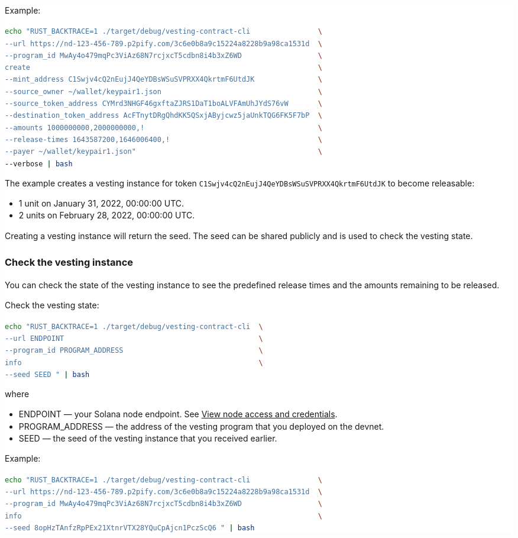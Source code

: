 Example:

``` sh
echo "RUST_BACKTRACE=1 ./target/debug/vesting-contract-cli                \
--url https://nd-123-456-789.p2pify.com/3c6e0b8a9c15224a8228b9a98ca1531d  \
--program_id MwAy4o479mqPc3ViAz68N7rcjxcT5cdbn8i4b3xZ6WD                  \
create                                                                    \
--mint_address C1Swjv4cQ2nEujJ4QeYDBsWSuSVPRXX4QkrtmF6UtdJK               \
--source_owner ~/wallet/keypair1.json                                     \
--source_token_address CYMrd3NHGF46gxftaZJRS1DaT1boALVFAmUhJYdS76vW       \
--destination_token_address AcFTnytDRgQhdKK5QSxjAByjcwz5jaUnkTQG6FK5F7bP  \
--amounts 1000000000,2000000000,!                                         \
--release-times 1643587200,1646006400,!                                   \
--payer ~/wallet/keypair1.json"                                           \
--verbose | bash
```

The example creates a vesting instance for token `C1Swjv4cQ2nEujJ4QeYDBsWSuSVPRXX4QkrtmF6UtdJK` to become releasable:
* 1 unit on January 31, 2022, 00:00:00 UTC.
* 2 units on February 28, 2022, 00:00:00 UTC.

Creating a vesting instance will return the seed. The seed can be shared publicly and is used to check the vesting state.

### Check the vesting instance

You can check the state of the vesting instance to see the predefined release times and the amounts remaining to be released.

Check the vesting state:

``` sh
echo "RUST_BACKTRACE=1 ./target/debug/vesting-contract-cli  \
--url ENDPOINT                                              \
--program_id PROGRAM_ADDRESS                                \
info                                                        \
--seed SEED " | bash
```

where

* ENDPOINT — your Solana node endpoint. See [View node access and credentials](/platform/view-node-access-and-credentials).
* PROGRAM_ADDRESS — the address of the vesting program that you deployed on the devnet.
* SEED — the seed of the vesting instance that you received earlier.

Example:

``` sh
echo "RUST_BACKTRACE=1 ./target/debug/vesting-contract-cli                \
--url https://nd-123-456-789.p2pify.com/3c6e0b8a9c15224a8228b9a98ca1531d  \
--program_id MwAy4o479mqPc3ViAz68N7rcjxcT5cdbn8i4b3xZ6WD                  \
info                                                                      \
--seed 8opHzTAnfzRpPEx21XtnrVTX28YQuCpAjcn1PczScQ6 " | bash
```
